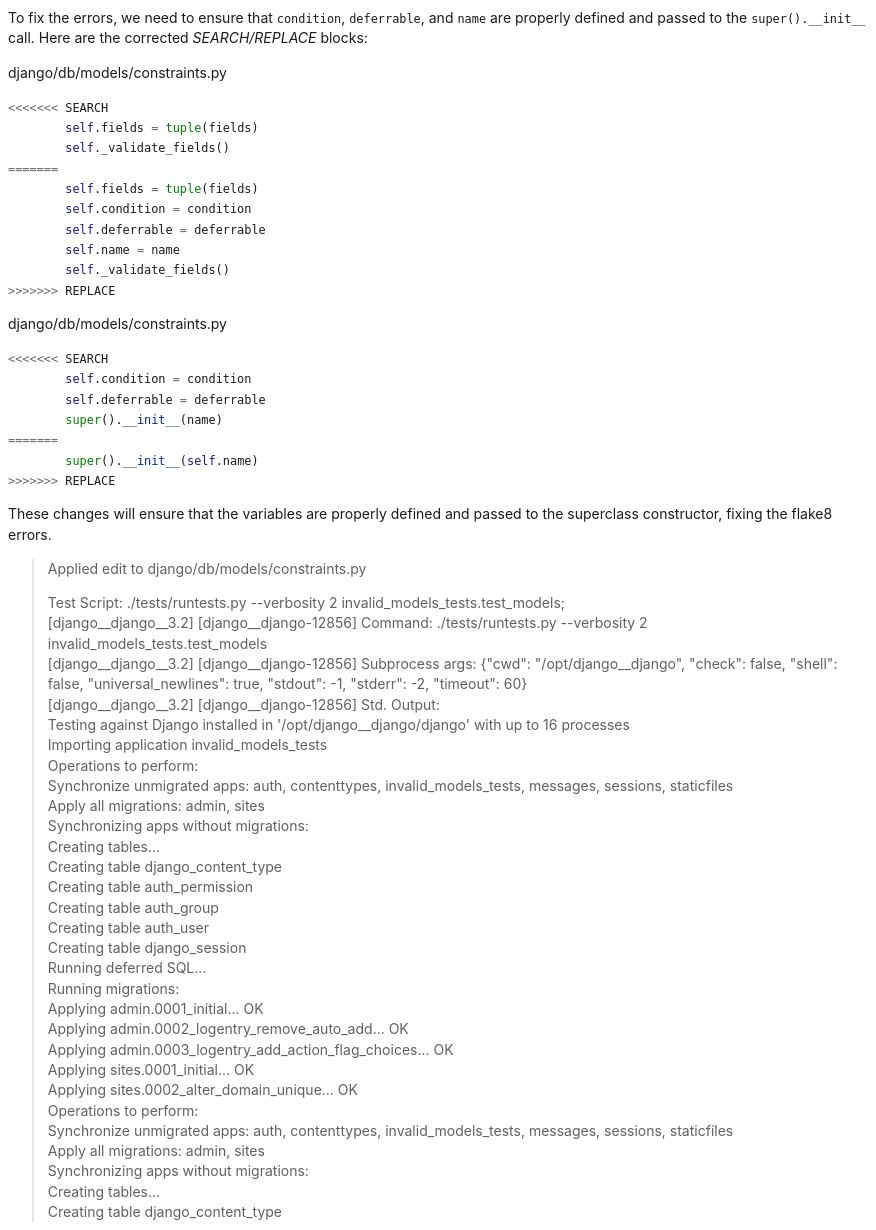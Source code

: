 To fix the errors, we need to ensure that `condition`, `deferrable`, and `name` are properly defined and passed to the `super().__init__` call. Here are the corrected *SEARCH/REPLACE* blocks:

django/db/models/constraints.py
```python
<<<<<<< SEARCH
        self.fields = tuple(fields)
        self._validate_fields()
=======
        self.fields = tuple(fields)
        self.condition = condition
        self.deferrable = deferrable
        self.name = name
        self._validate_fields()
>>>>>>> REPLACE
```

django/db/models/constraints.py
```python
<<<<<<< SEARCH
        self.condition = condition
        self.deferrable = deferrable
        super().__init__(name)
=======
        super().__init__(self.name)
>>>>>>> REPLACE
```

These changes will ensure that the variables are properly defined and passed to the superclass constructor, fixing the flake8 errors.

> Applied edit to django/db/models/constraints.py  
>   
> Test Script:  ./tests/runtests.py --verbosity 2 invalid_models_tests.test_models;  
> [django__django__3.2] [django__django-12856] Command: ./tests/runtests.py --verbosity 2 invalid_models_tests.test_models   
> [django__django__3.2] [django__django-12856] Subprocess args: {"cwd": "/opt/django__django", "check": false, "shell": false, "universal_newlines": true, "stdout": -1, "stderr": -2, "timeout": 60}   
> [django__django__3.2] [django__django-12856] Std. Output:  
> Testing against Django installed in '/opt/django__django/django' with up to 16 processes  
> Importing application invalid_models_tests  
> Operations to perform:  
>   Synchronize unmigrated apps: auth, contenttypes, invalid_models_tests, messages, sessions, staticfiles  
>   Apply all migrations: admin, sites  
> Synchronizing apps without migrations:  
>   Creating tables...  
>     Creating table django_content_type  
>     Creating table auth_permission  
>     Creating table auth_group  
>     Creating table auth_user  
>     Creating table django_session  
>     Running deferred SQL...  
> Running migrations:  
>   Applying admin.0001_initial... OK  
>   Applying admin.0002_logentry_remove_auto_add... OK  
>   Applying admin.0003_logentry_add_action_flag_choices... OK  
>   Applying sites.0001_initial... OK  
>   Applying sites.0002_alter_domain_unique... OK  
> Operations to perform:  
>   Synchronize unmigrated apps: auth, contenttypes, invalid_models_tests, messages, sessions, staticfiles  
>   Apply all migrations: admin, sites  
> Synchronizing apps without migrations:  
>   Creating tables...  
>     Creating table django_content_type  